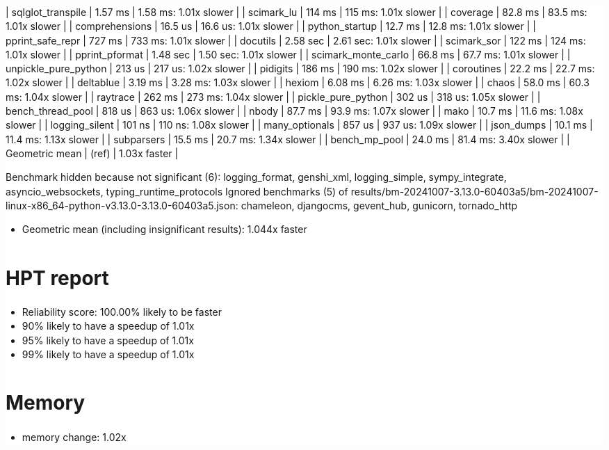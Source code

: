 | sqlglot_transpile          | 1.57 ms                                                | 1.58 ms: 1.01x slower                                                  |
| scimark_lu                 | 114 ms                                                 | 115 ms: 1.01x slower                                                   |
| coverage                   | 82.8 ms                                                | 83.5 ms: 1.01x slower                                                  |
| comprehensions             | 16.5 us                                                | 16.6 us: 1.01x slower                                                  |
| python_startup             | 12.7 ms                                                | 12.8 ms: 1.01x slower                                                  |
| pprint_safe_repr           | 727 ms                                                 | 733 ms: 1.01x slower                                                   |
| docutils                   | 2.58 sec                                               | 2.61 sec: 1.01x slower                                                 |
| scimark_sor                | 122 ms                                                 | 124 ms: 1.01x slower                                                   |
| pprint_pformat             | 1.48 sec                                               | 1.50 sec: 1.01x slower                                                 |
| scimark_monte_carlo        | 66.8 ms                                                | 67.7 ms: 1.01x slower                                                  |
| unpickle_pure_python       | 213 us                                                 | 217 us: 1.02x slower                                                   |
| pidigits                   | 186 ms                                                 | 190 ms: 1.02x slower                                                   |
| coroutines                 | 22.2 ms                                                | 22.7 ms: 1.02x slower                                                  |
| deltablue                  | 3.19 ms                                                | 3.28 ms: 1.03x slower                                                  |
| hexiom                     | 6.08 ms                                                | 6.26 ms: 1.03x slower                                                  |
| chaos                      | 58.0 ms                                                | 60.3 ms: 1.04x slower                                                  |
| raytrace                   | 262 ms                                                 | 273 ms: 1.04x slower                                                   |
| pickle_pure_python         | 302 us                                                 | 318 us: 1.05x slower                                                   |
| bench_thread_pool          | 818 us                                                 | 863 us: 1.06x slower                                                   |
| nbody                      | 87.7 ms                                                | 93.9 ms: 1.07x slower                                                  |
| mako                       | 10.7 ms                                                | 11.6 ms: 1.08x slower                                                  |
| logging_silent             | 101 ns                                                 | 110 ns: 1.08x slower                                                   |
| many_optionals             | 857 us                                                 | 937 us: 1.09x slower                                                   |
| json_dumps                 | 10.1 ms                                                | 11.4 ms: 1.13x slower                                                  |
| subparsers                 | 15.5 ms                                                | 20.7 ms: 1.34x slower                                                  |
| bench_mp_pool              | 24.0 ms                                                | 81.4 ms: 3.40x slower                                                  |
| Geometric mean             | (ref)                                                  | 1.03x faster                                                           |

Benchmark hidden because not significant (6): logging_format, genshi_xml, logging_simple, sympy_integrate, asyncio_websockets, typing_runtime_protocols
Ignored benchmarks (5) of results/bm-20241007-3.13.0-60403a5/bm-20241007-linux-x86_64-python-v3.13.0-3.13.0-60403a5.json: chameleon, djangocms, gevent_hub, gunicorn, tornado_http

- Geometric mean (including insignificant results): 1.044x faster

# HPT report

- Reliability score: 100.00% likely to be faster
- 90% likely to have a speedup of 1.01x
- 95% likely to have a speedup of 1.01x
- 99% likely to have a speedup of 1.01x

# Memory
- memory change: 1.02x